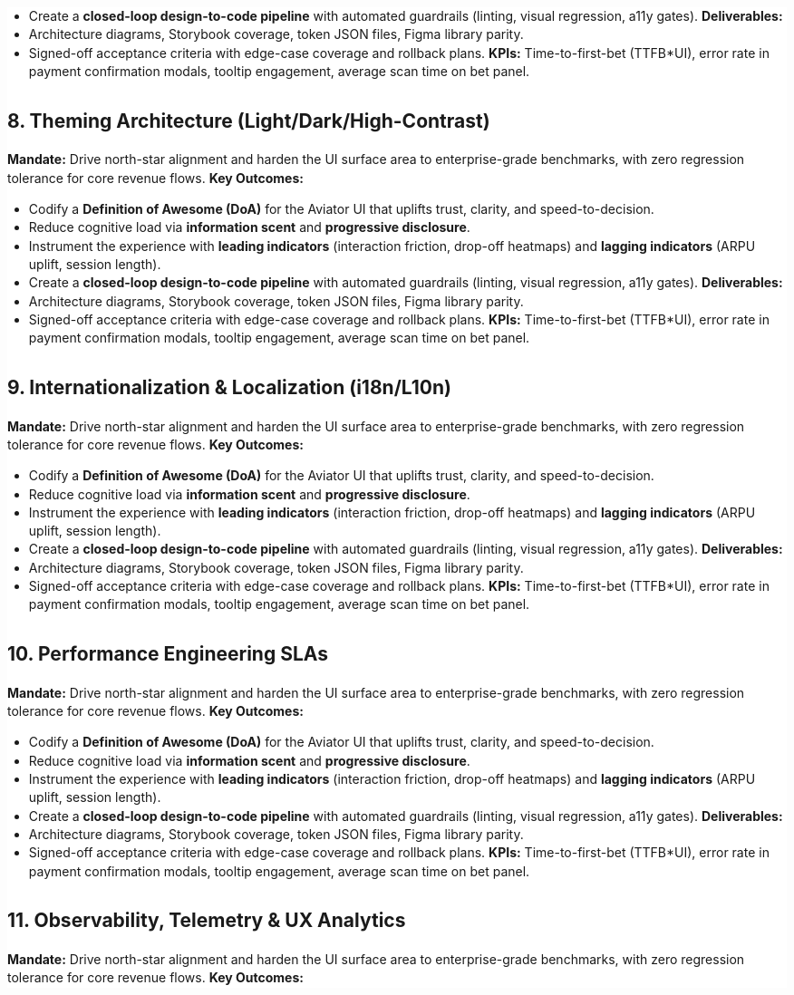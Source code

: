 - Create a **closed-loop design-to-code pipeline** with automated guardrails (linting, visual regression, a11y gates).
**Deliverables:**
- Architecture diagrams, Storybook coverage, token JSON files, Figma library parity.
- Signed-off acceptance criteria with edge-case coverage and rollback plans.
**KPIs:** Time-to-first-bet (TTFB*UI), error rate in payment confirmation modals, tooltip engagement, average scan time on bet panel.
## 8. Theming Architecture (Light/Dark/High-Contrast)
**Mandate:** Drive north-star alignment and harden the UI surface area to enterprise-grade benchmarks, with zero regression tolerance for core revenue flows.
**Key Outcomes:**
- Codify a **Definition of Awesome (DoA)** for the Aviator UI that uplifts trust, clarity, and speed-to-decision.
- Reduce cognitive load via **information scent** and **progressive disclosure**.
- Instrument the experience with **leading indicators** (interaction friction, drop-off heatmaps) and **lagging indicators** (ARPU uplift, session length).
- Create a **closed-loop design-to-code pipeline** with automated guardrails (linting, visual regression, a11y gates).
**Deliverables:**
- Architecture diagrams, Storybook coverage, token JSON files, Figma library parity.
- Signed-off acceptance criteria with edge-case coverage and rollback plans.
**KPIs:** Time-to-first-bet (TTFB*UI), error rate in payment confirmation modals, tooltip engagement, average scan time on bet panel.
## 9. Internationalization & Localization (i18n/L10n)
**Mandate:** Drive north-star alignment and harden the UI surface area to enterprise-grade benchmarks, with zero regression tolerance for core revenue flows.
**Key Outcomes:**
- Codify a **Definition of Awesome (DoA)** for the Aviator UI that uplifts trust, clarity, and speed-to-decision.
- Reduce cognitive load via **information scent** and **progressive disclosure**.
- Instrument the experience with **leading indicators** (interaction friction, drop-off heatmaps) and **lagging indicators** (ARPU uplift, session length).
- Create a **closed-loop design-to-code pipeline** with automated guardrails (linting, visual regression, a11y gates).
**Deliverables:**
- Architecture diagrams, Storybook coverage, token JSON files, Figma library parity.
- Signed-off acceptance criteria with edge-case coverage and rollback plans.
**KPIs:** Time-to-first-bet (TTFB*UI), error rate in payment confirmation modals, tooltip engagement, average scan time on bet panel.
## 10. Performance Engineering SLAs
**Mandate:** Drive north-star alignment and harden the UI surface area to enterprise-grade benchmarks, with zero regression tolerance for core revenue flows.
**Key Outcomes:**
- Codify a **Definition of Awesome (DoA)** for the Aviator UI that uplifts trust, clarity, and speed-to-decision.
- Reduce cognitive load via **information scent** and **progressive disclosure**.
- Instrument the experience with **leading indicators** (interaction friction, drop-off heatmaps) and **lagging indicators** (ARPU uplift, session length).
- Create a **closed-loop design-to-code pipeline** with automated guardrails (linting, visual regression, a11y gates).
**Deliverables:**
- Architecture diagrams, Storybook coverage, token JSON files, Figma library parity.
- Signed-off acceptance criteria with edge-case coverage and rollback plans.
**KPIs:** Time-to-first-bet (TTFB*UI), error rate in payment confirmation modals, tooltip engagement, average scan time on bet panel.
## 11. Observability, Telemetry & UX Analytics
**Mandate:** Drive north-star alignment and harden the UI surface area to enterprise-grade benchmarks, with zero regression tolerance for core revenue flows.
**Key Outcomes:**
